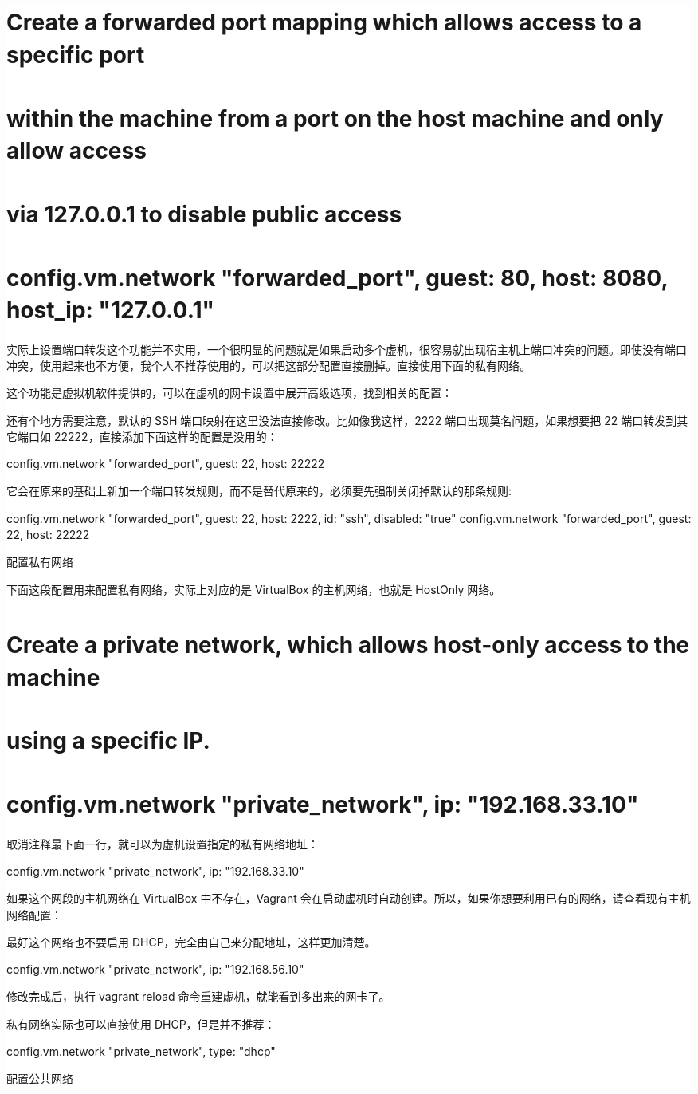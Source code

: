   # Create a forwarded port mapping which allows access to a specific port
  # within the machine from a port on the host machine and only allow access
  # via 127.0.0.1 to disable public access
  # config.vm.network "forwarded_port", guest: 80, host: 8080, host_ip: "127.0.0.1"

实际上设置端口转发这个功能并不实用，一个很明显的问题就是如果启动多个虚机，很容易就出现宿主机上端口冲突的问题。即使没有端口冲突，使用起来也不方便，我个人不推荐使用的，可以把这部分配置直接删掉。直接使用下面的私有网络。

这个功能是虚拟机软件提供的，可以在虚机的网卡设置中展开高级选项，找到相关的配置：

还有个地方需要注意，默认的 SSH 端口映射在这里没法直接修改。比如像我这样，2222 端口出现莫名问题，如果想要把 22 端口转发到其它端口如 22222，直接添加下面这样的配置是没用的：

  config.vm.network "forwarded_port", guest: 22, host: 22222

它会在原来的基础上新加一个端口转发规则，而不是替代原来的，必须要先强制关闭掉默认的那条规则:

  config.vm.network "forwarded_port", guest: 22, host: 2222, id: "ssh", disabled: "true"
  config.vm.network "forwarded_port", guest: 22, host: 22222

配置私有网络

下面这段配置用来配置私有网络，实际上对应的是 VirtualBox 的主机网络，也就是 HostOnly 网络。

  # Create a private network, which allows host-only access to the machine
  # using a specific IP.
  # config.vm.network "private_network", ip: "192.168.33.10"

取消注释最下面一行，就可以为虚机设置指定的私有网络地址：

  config.vm.network "private_network", ip: "192.168.33.10"

如果这个网段的主机网络在 VirtualBox 中不存在，Vagrant 会在启动虚机时自动创建。所以，如果你想要利用已有的网络，请查看现有主机网络配置：

最好这个网络也不要启用 DHCP，完全由自己来分配地址，这样更加清楚。

  config.vm.network "private_network", ip: "192.168.56.10"

修改完成后，执行 vagrant reload 命令重建虚机，就能看到多出来的网卡了。

私有网络实际也可以直接使用 DHCP，但是并不推荐：

  config.vm.network "private_network", type: "dhcp"

配置公共网络

